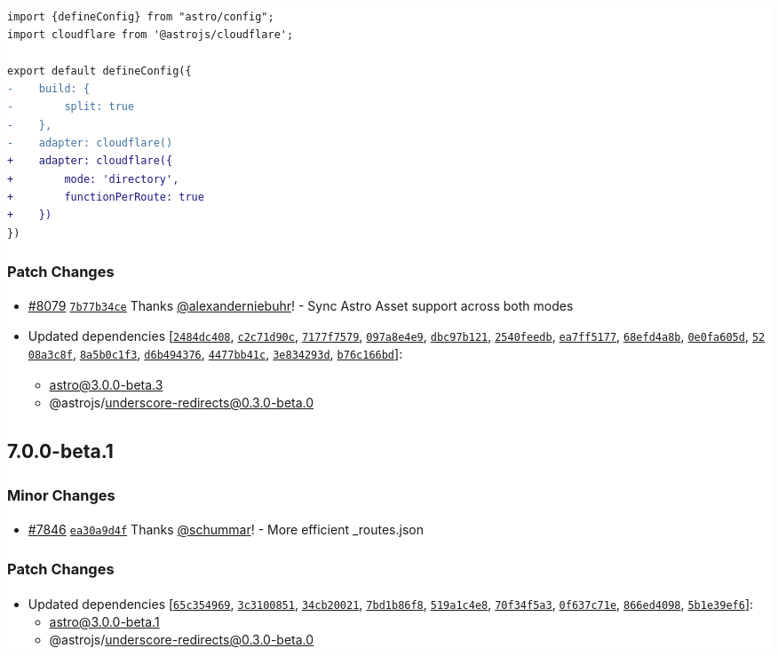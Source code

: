   ```diff
  import {defineConfig} from "astro/config";
  import cloudflare from '@astrojs/cloudflare';

  export default defineConfig({
  -    build: {
  -        split: true
  -    },
  -    adapter: cloudflare()
  +    adapter: cloudflare({
  +        mode: 'directory',
  +        functionPerRoute: true
  +    })
  })
  ```

### Patch Changes

- [#8079](https://github.com/withastro/astro/pull/8079) [`7b77b34ce`](https://github.com/withastro/astro/commit/7b77b34cef8b46c4d14ecf9e5fcb45fb276331ec) Thanks [@alexanderniebuhr](https://github.com/alexanderniebuhr)! - Sync Astro Asset support across both modes

- Updated dependencies [[`2484dc408`](https://github.com/withastro/astro/commit/2484dc4080e5cd84b9a53648a1de426d7c907be2), [`c2c71d90c`](https://github.com/withastro/astro/commit/c2c71d90c264a2524f99e0373ab59015f23ad4b1), [`7177f7579`](https://github.com/withastro/astro/commit/7177f7579b6e866f0fd895b3fd079d8ba330b1a9), [`097a8e4e9`](https://github.com/withastro/astro/commit/097a8e4e916c7df18eafdaa6c8d6ce2991c17ab6), [`dbc97b121`](https://github.com/withastro/astro/commit/dbc97b121f42583728f1cdfdbf14575fda943f5b), [`2540feedb`](https://github.com/withastro/astro/commit/2540feedb06785d5a20eecc3668849f147d778d4), [`ea7ff5177`](https://github.com/withastro/astro/commit/ea7ff5177dbcd7b2508cb1eef1b22b8ee1f47079), [`68efd4a8b`](https://github.com/withastro/astro/commit/68efd4a8b29f248397667801465b3152dc98e9a7), [`0e0fa605d`](https://github.com/withastro/astro/commit/0e0fa605d109cc91e08a1ae1cc560ea240fe631b), [`5208a3c8f`](https://github.com/withastro/astro/commit/5208a3c8fefcec7694857fb344af351f4631fc34), [`8a5b0c1f3`](https://github.com/withastro/astro/commit/8a5b0c1f3a4be6bb62db66ec70144109ff5b4c59), [`d6b494376`](https://github.com/withastro/astro/commit/d6b4943764989c0e89df2d6875cd19691566dfb3), [`4477bb41c`](https://github.com/withastro/astro/commit/4477bb41c8ed688785c545731ef5b184b629f4e5), [`3e834293d`](https://github.com/withastro/astro/commit/3e834293d47ab2761a7aa013916e8371871efb7f), [`b76c166bd`](https://github.com/withastro/astro/commit/b76c166bdd8e28683f62806aef968d1e0c3b06d9)]:
  - astro@3.0.0-beta.3
  - @astrojs/underscore-redirects@0.3.0-beta.0

## 7.0.0-beta.1

### Minor Changes

- [#7846](https://github.com/withastro/astro/pull/7846) [`ea30a9d4f`](https://github.com/withastro/astro/commit/ea30a9d4f2d7a12345869e971f3051cf803dbe74) Thanks [@schummar](https://github.com/schummar)! - More efficient \_routes.json

### Patch Changes

- Updated dependencies [[`65c354969`](https://github.com/withastro/astro/commit/65c354969e6fe0ef6d622e8f4c545e2f717ce8c6), [`3c3100851`](https://github.com/withastro/astro/commit/3c31008519ce68b5b1b1cb23b71fbe0a2d506882), [`34cb20021`](https://github.com/withastro/astro/commit/34cb2002161ba88df6bcb72fecfd12ed867c134b), [`7bd1b86f8`](https://github.com/withastro/astro/commit/7bd1b86f85c06fdde0a1ed9146d01bac69990671), [`519a1c4e8`](https://github.com/withastro/astro/commit/519a1c4e8407c7abcb8d879b67a9f4b960652cae), [`70f34f5a3`](https://github.com/withastro/astro/commit/70f34f5a355f42526ee9e5355f3de8e510002ea2), [`0f637c71e`](https://github.com/withastro/astro/commit/0f637c71e511cb4c51712128d217a26c8eee4d40), [`866ed4098`](https://github.com/withastro/astro/commit/866ed4098edffb052239cdb26e076cf8db61b1d9), [`5b1e39ef6`](https://github.com/withastro/astro/commit/5b1e39ef6ec6dcebea96584f95d9530bd9aa715d)]:
  - astro@3.0.0-beta.1
  - @astrojs/underscore-redirects@0.3.0-beta.0
